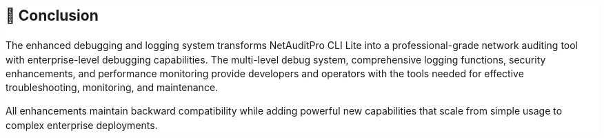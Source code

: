 ## 📝 Conclusion

The enhanced debugging and logging system transforms NetAuditPro CLI Lite into a professional-grade network auditing tool with enterprise-level debugging capabilities. The multi-level debug system, comprehensive logging functions, security enhancements, and performance monitoring provide developers and operators with the tools needed for effective troubleshooting, monitoring, and maintenance.

All enhancements maintain backward compatibility while adding powerful new capabilities that scale from simple usage to complex enterprise deployments. 